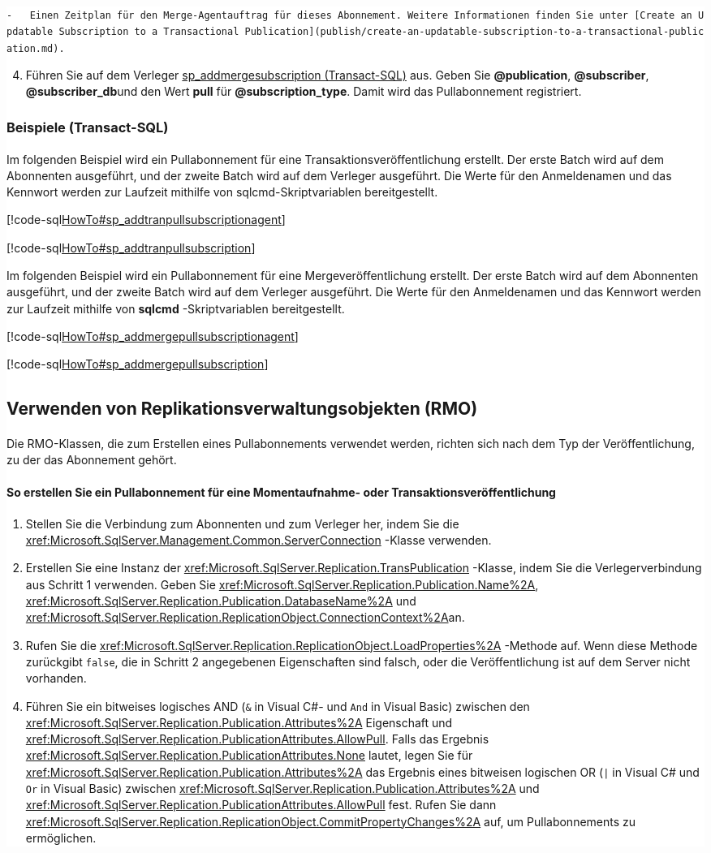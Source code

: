     -   Einen Zeitplan für den Merge-Agentauftrag für dieses Abonnement. Weitere Informationen finden Sie unter [Create an Updatable Subscription to a Transactional Publication](publish/create-an-updatable-subscription-to-a-transactional-publication.md).  
  
4.  Führen Sie auf dem Verleger [sp_addmergesubscription &#40;Transact-SQL&#41;](/sql/relational-databases/system-stored-procedures/sp-addmergesubscription-transact-sql) aus. Geben Sie **@publication**, **@subscriber**, **@subscriber_db**und den Wert **pull** für **@subscription_type**. Damit wird das Pullabonnement registriert.  
  
###  <a name="TsqlExample"></a> Beispiele (Transact-SQL)  
 Im folgenden Beispiel wird ein Pullabonnement für eine Transaktionsveröffentlichung erstellt. Der erste Batch wird auf dem Abonnenten ausgeführt, und der zweite Batch wird auf dem Verleger ausgeführt. Die Werte für den Anmeldenamen und das Kennwort werden zur Laufzeit mithilfe von sqlcmd-Skriptvariablen bereitgestellt.  
  
 [!code-sql[HowTo#sp_addtranpullsubscriptionagent](../../snippets/tsql/SQL15/replication/howto/tsql/createtranpullsub.sql#sp_addtranpullsubscriptionagent)]  
  
 [!code-sql[HowTo#sp_addtranpullsubscription](../../snippets/tsql/SQL15/replication/howto/tsql/createtranpullsub.sql#sp_addtranpullsubscription)]  
  
 Im folgenden Beispiel wird ein Pullabonnement für eine Mergeveröffentlichung erstellt. Der erste Batch wird auf dem Abonnenten ausgeführt, und der zweite Batch wird auf dem Verleger ausgeführt. Die Werte für den Anmeldenamen und das Kennwort werden zur Laufzeit mithilfe von **sqlcmd** -Skriptvariablen bereitgestellt.  
  
 [!code-sql[HowTo#sp_addmergepullsubscriptionagent](../../snippets/tsql/SQL15/replication/howto/tsql/createmergepullsub.sql#sp_addmergepullsubscriptionagent)]  
  
 [!code-sql[HowTo#sp_addmergepullsubscription](../../snippets/tsql/SQL15/replication/howto/tsql/createmergepullsub.sql#sp_addmergepullsubscription)]  
  
##  <a name="RMOProcedure"></a> Verwenden von Replikationsverwaltungsobjekten (RMO)  
 Die RMO-Klassen, die zum Erstellen eines Pullabonnements verwendet werden, richten sich nach dem Typ der Veröffentlichung, zu der das Abonnement gehört.  
  
#### <a name="to-create-a-pull-subscription-to-a-snapshot-or-transactional-publication"></a>So erstellen Sie ein Pullabonnement für eine Momentaufnahme- oder Transaktionsveröffentlichung  
  
1.  Stellen Sie die Verbindung zum Abonnenten und zum Verleger her, indem Sie die <xref:Microsoft.SqlServer.Management.Common.ServerConnection> -Klasse verwenden.  
  
2.  Erstellen Sie eine Instanz der <xref:Microsoft.SqlServer.Replication.TransPublication> -Klasse, indem Sie die Verlegerverbindung aus Schritt 1 verwenden. Geben Sie <xref:Microsoft.SqlServer.Replication.Publication.Name%2A>, <xref:Microsoft.SqlServer.Replication.Publication.DatabaseName%2A> und <xref:Microsoft.SqlServer.Replication.ReplicationObject.ConnectionContext%2A>an.  
  
3.  Rufen Sie die <xref:Microsoft.SqlServer.Replication.ReplicationObject.LoadProperties%2A> -Methode auf. Wenn diese Methode zurückgibt `false`, die in Schritt 2 angegebenen Eigenschaften sind falsch, oder die Veröffentlichung ist auf dem Server nicht vorhanden.  
  
4.  Führen Sie ein bitweises logisches AND (`&` in Visual C#- und `And` in Visual Basic) zwischen den <xref:Microsoft.SqlServer.Replication.Publication.Attributes%2A> Eigenschaft und <xref:Microsoft.SqlServer.Replication.PublicationAttributes.AllowPull>. Falls das Ergebnis <xref:Microsoft.SqlServer.Replication.PublicationAttributes.None> lautet, legen Sie für <xref:Microsoft.SqlServer.Replication.Publication.Attributes%2A> das Ergebnis eines bitweisen logischen OR (`|` in Visual C# und `Or` in Visual Basic) zwischen <xref:Microsoft.SqlServer.Replication.Publication.Attributes%2A> und <xref:Microsoft.SqlServer.Replication.PublicationAttributes.AllowPull> fest. Rufen Sie dann <xref:Microsoft.SqlServer.Replication.ReplicationObject.CommitPropertyChanges%2A> auf, um Pullabonnements zu ermöglichen.  
  